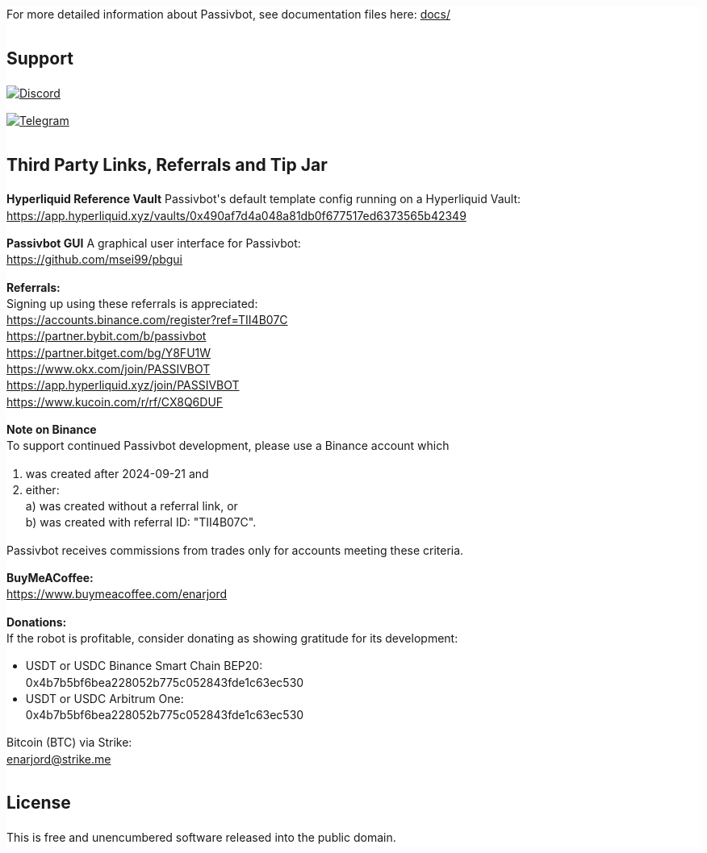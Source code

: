 For more detailed information about Passivbot, see documentation files here: [docs/](docs/)

## Support

[![Discord](https://img.shields.io/badge/Discord-7289DA?style=for-the-badge&logo=discord&logoColor=white)](https://discord.gg/QAF2H2UmzZ)

[![Telegram](https://img.shields.io/badge/Telegram-2CA5E0?style=for-the-badge&logo=telegram&logoColor=white)](https://t.me/passivbot_futures)

## Third Party Links, Referrals and Tip Jar

**Hyperliquid Reference Vault**
Passivbot's default template config running on a Hyperliquid Vault:  
https://app.hyperliquid.xyz/vaults/0x490af7d4a048a81db0f677517ed6373565b42349

**Passivbot GUI**
A graphical user interface for Passivbot:  
https://github.com/msei99/pbgui

**Referrals:**  
Signing up using these referrals is appreciated:  
https://accounts.binance.com/register?ref=TII4B07C  
https://partner.bybit.com/b/passivbot  
https://partner.bitget.com/bg/Y8FU1W  
https://www.okx.com/join/PASSIVBOT  
https://app.hyperliquid.xyz/join/PASSIVBOT  
https://www.kucoin.com/r/rf/CX8Q6DUF  

**Note on Binance**  
To support continued Passivbot development, please use a Binance account which  
1) was created after 2024-09-21 and  
2) either:  
  a) was created without a referral link, or  
  b) was created with referral ID: "TII4B07C".  
                                                                                      
Passivbot receives commissions from trades only for accounts meeting these criteria.  


**BuyMeACoffee:**  
https://www.buymeacoffee.com/enarjord  

**Donations:**  
If the robot is profitable, consider donating as showing gratitude for its development:  

- USDT or USDC Binance Smart Chain BEP20:  
0x4b7b5bf6bea228052b775c052843fde1c63ec530  
- USDT or USDC Arbitrum One:  
0x4b7b5bf6bea228052b775c052843fde1c63ec530  

Bitcoin (BTC) via Strike:  
enarjord@strike.me

## License
This is free and unencumbered software released into the public domain.
